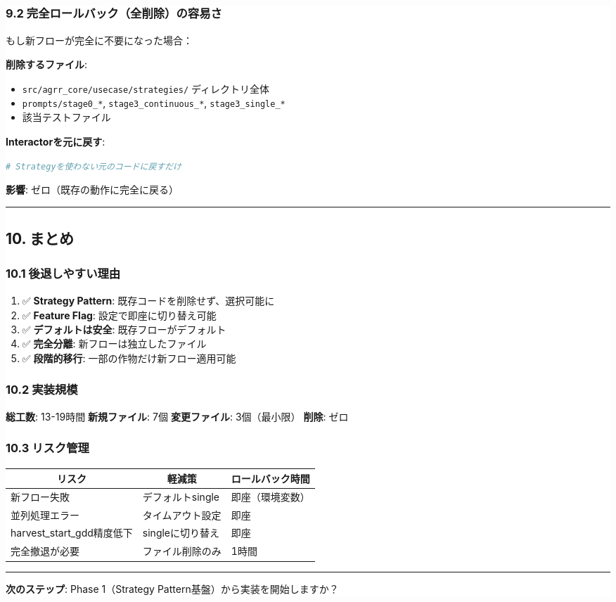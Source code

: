 ### 9.2 完全ロールバック（全削除）の容易さ

もし新フローが完全に不要になった場合：

**削除するファイル**:
- `src/agrr_core/usecase/strategies/` ディレクトリ全体
- `prompts/stage0_*`, `stage3_continuous_*`, `stage3_single_*`
- 該当テストファイル

**Interactorを元に戻す**:
```python
# Strategyを使わない元のコードに戻すだけ
```

**影響**: ゼロ（既存の動作に完全に戻る）

---

## 10. まとめ

### 10.1 後退しやすい理由

1. ✅ **Strategy Pattern**: 既存コードを削除せず、選択可能に
2. ✅ **Feature Flag**: 設定で即座に切り替え可能
3. ✅ **デフォルトは安全**: 既存フローがデフォルト
4. ✅ **完全分離**: 新フローは独立したファイル
5. ✅ **段階的移行**: 一部の作物だけ新フロー適用可能

### 10.2 実装規模

**総工数**: 13-19時間
**新規ファイル**: 7個
**変更ファイル**: 3個（最小限）
**削除**: ゼロ

### 10.3 リスク管理

| リスク | 軽減策 | ロールバック時間 |
|--------|--------|-----------------|
| 新フロー失敗 | デフォルトsingle | 即座（環境変数） |
| 並列処理エラー | タイムアウト設定 | 即座 |
| harvest_start_gdd精度低下 | singleに切り替え | 即座 |
| 完全撤退が必要 | ファイル削除のみ | 1時間 |

---

**次のステップ**: Phase 1（Strategy Pattern基盤）から実装を開始しますか？

